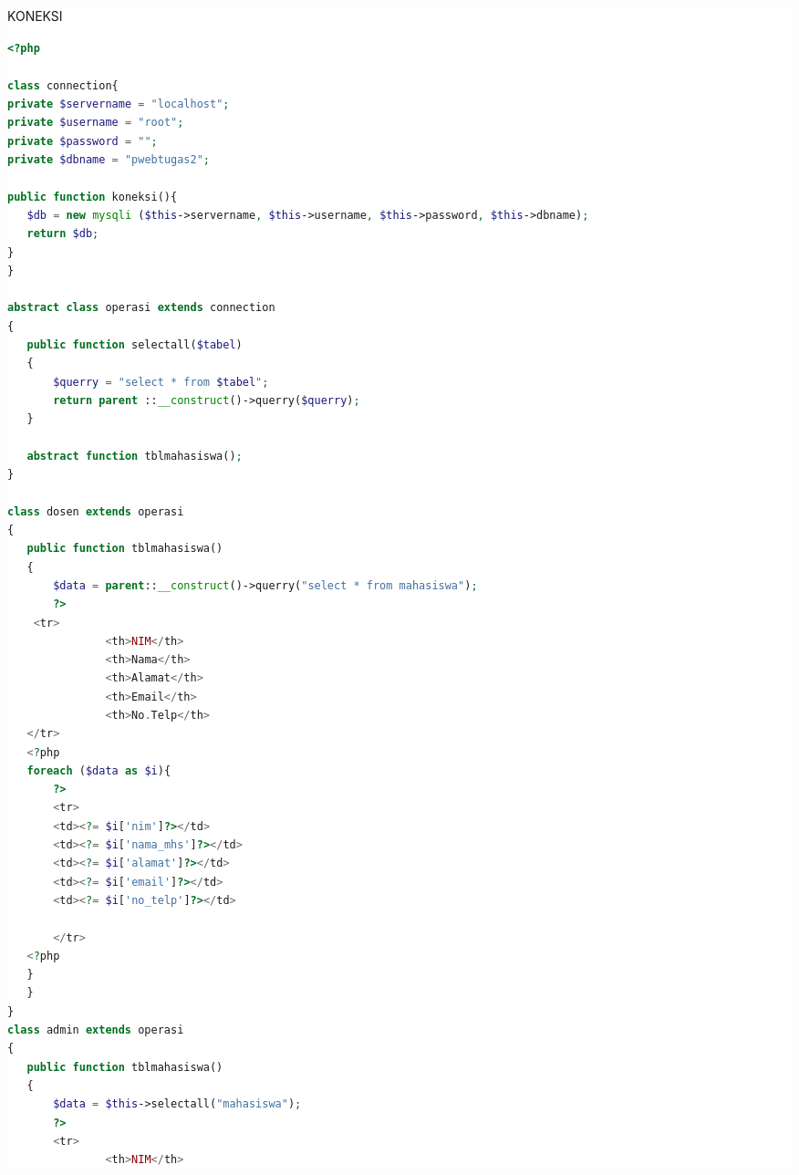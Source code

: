
 KONEKSI
 ```php
<?php

class connection{
private $servername = "localhost"; 
private $username = "root";         
private $password = "";             
private $dbname = "pwebtugas2";  

public function koneksi(){
    $db = new mysqli ($this->servername, $this->username, $this->password, $this->dbname);
    return $db;
}
}

abstract class operasi extends connection
{
    public function selectall($tabel)
    {
        $querry = "select * from $tabel";
        return parent ::__construct()->querry($querry);
    }

    abstract function tblmahasiswa();
}

class dosen extends operasi
{
    public function tblmahasiswa()
    {
        $data = parent::__construct()->querry("select * from mahasiswa");
        ?>
     <tr>
                <th>NIM</th> 
                <th>Nama</th> 
                <th>Alamat</th> 
                <th>Email</th> 
                <th>No.Telp</th> 
    </tr>    
    <?php
    foreach ($data as $i){
        ?>
        <tr>
        <td><?= $i['nim']?></td>
        <td><?= $i['nama_mhs']?></td>
        <td><?= $i['alamat']?></td>
        <td><?= $i['email']?></td>
        <td><?= $i['no_telp']?></td>
            
        </tr>    
    <?php
    }  
    }
}
class admin extends operasi
{
    public function tblmahasiswa()
    {
        $data = $this->selectall("mahasiswa");
        ?>
        <tr>
                <th>NIM</th> 
 ```